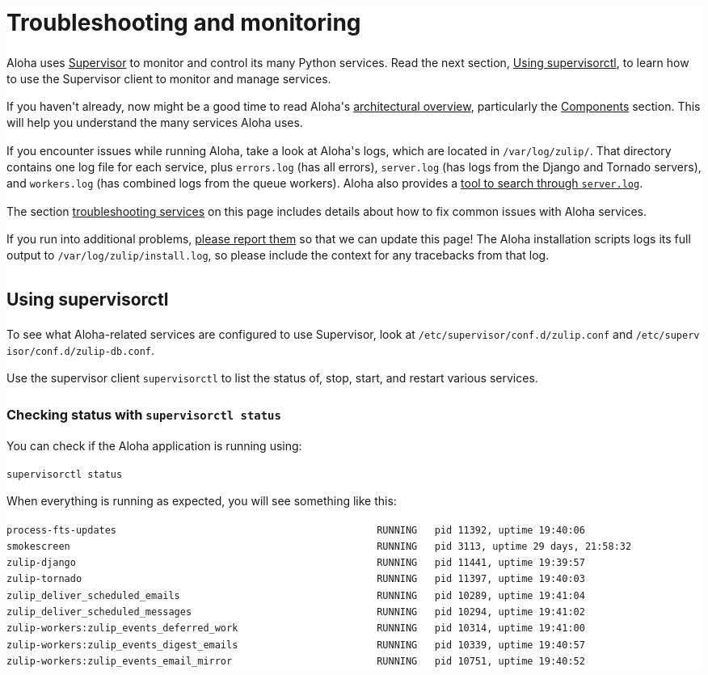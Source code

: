 # Troubleshooting and monitoring

Aloha uses [Supervisor](http://supervisord.org/index.html) to monitor
and control its many Python services. Read the next section, [Using
supervisorctl](#using-supervisorctl), to learn how to use the
Supervisor client to monitor and manage services.

If you haven't already, now might be a good time to read Aloha's [architectural
overview](../overview/architecture-overview.md), particularly the
[Components](../overview/architecture-overview.md#components) section. This will help you
understand the many services Aloha uses.

If you encounter issues while running Aloha, take a look at Aloha's
logs, which are located in `/var/log/zulip/`. That directory contains
one log file for each service, plus `errors.log` (has all errors),
`server.log` (has logs from the Django and Tornado servers), and
`workers.log` (has combined logs from the queue workers). Aloha also
provides a [tool to search through `server.log`][log-search].

[log-search]: ../subsystems/logging.md#searching-backend-log-files

The section [troubleshooting services](#troubleshooting-services)
on this page includes details about how to fix common issues with Aloha services.

If you run into additional problems, [please report
them](https://github.com/zulip/zulip/issues) so that we can update
this page! The Aloha installation scripts logs its full output to
`/var/log/zulip/install.log`, so please include the context for any
tracebacks from that log.

## Using supervisorctl

To see what Aloha-related services are configured to
use Supervisor, look at `/etc/supervisor/conf.d/zulip.conf` and
`/etc/supervisor/conf.d/zulip-db.conf`.

Use the supervisor client `supervisorctl` to list the status of, stop, start,
and restart various services.

### Checking status with `supervisorctl status`

You can check if the Aloha application is running using:

```bash
supervisorctl status
```

When everything is running as expected, you will see something like this:

```console
process-fts-updates                                             RUNNING   pid 11392, uptime 19:40:06
smokescreen                                                     RUNNING   pid 3113, uptime 29 days, 21:58:32
zulip-django                                                    RUNNING   pid 11441, uptime 19:39:57
zulip-tornado                                                   RUNNING   pid 11397, uptime 19:40:03
zulip_deliver_scheduled_emails                                  RUNNING   pid 10289, uptime 19:41:04
zulip_deliver_scheduled_messages                                RUNNING   pid 10294, uptime 19:41:02
zulip-workers:zulip_events_deferred_work                        RUNNING   pid 10314, uptime 19:41:00
zulip-workers:zulip_events_digest_emails                        RUNNING   pid 10339, uptime 19:40:57
zulip-workers:zulip_events_email_mirror                         RUNNING   pid 10751, uptime 19:40:52
```
